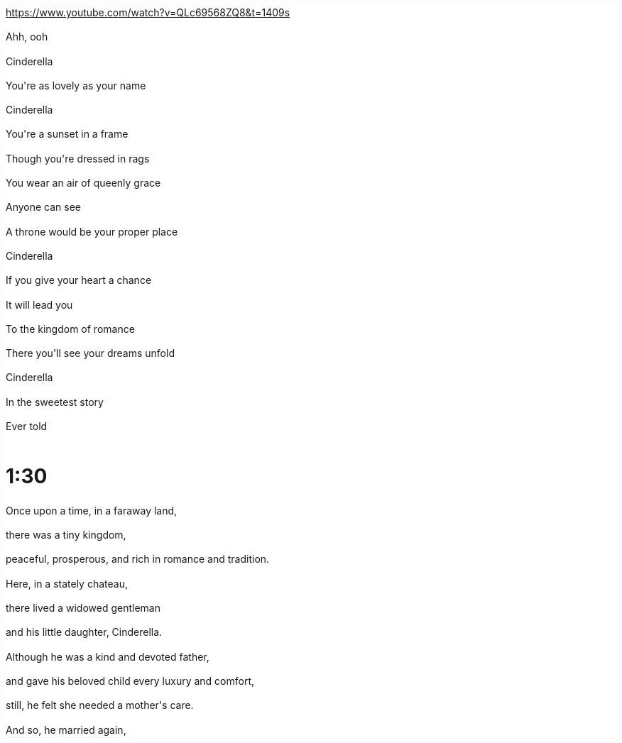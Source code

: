 https://www.youtube.com/watch?v=QLc69568ZQ8&t=1409s

Ahh, ooh

Cinderella

You're as lovely as your name

Cinderella

You're a sunset in a frame

Though you're dressed in rags

You wear an air of queenly grace

Anyone can see

A throne would be your proper place

Cinderella

If you give your heart a chance

It will lead you

To the kingdom of romance

There you'll see your dreams unfold

Cinderella

In the sweetest story

Ever told

# 1:30
Once upon a time,
in a faraway land,

there was a tiny kingdom,

peaceful, prosperous, and rich
in romance and tradition.

Here, in a stately chateau,

there lived a widowed gentleman

and his little
daughter, Cinderella.

Although he was a kind
and devoted father,

and gave his beloved child
every luxury and comfort,

still, he felt she
needed a mother's care.

And so, he married again,
